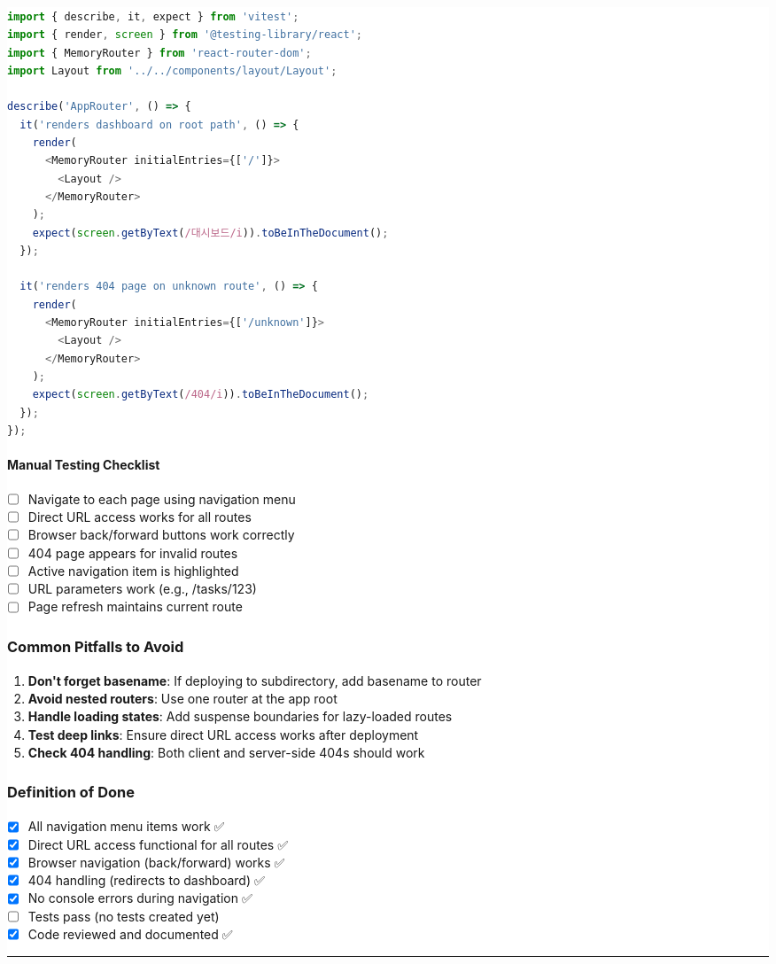 ```typescript
import { describe, it, expect } from 'vitest';
import { render, screen } from '@testing-library/react';
import { MemoryRouter } from 'react-router-dom';
import Layout from '../../components/layout/Layout';

describe('AppRouter', () => {
  it('renders dashboard on root path', () => {
    render(
      <MemoryRouter initialEntries={['/']}>
        <Layout />
      </MemoryRouter>
    );
    expect(screen.getByText(/대시보드/i)).toBeInTheDocument();
  });
  
  it('renders 404 page on unknown route', () => {
    render(
      <MemoryRouter initialEntries={['/unknown']}>
        <Layout />
      </MemoryRouter>
    );
    expect(screen.getByText(/404/i)).toBeInTheDocument();
  });
});
```

#### Manual Testing Checklist
- [ ] Navigate to each page using navigation menu
- [ ] Direct URL access works for all routes
- [ ] Browser back/forward buttons work correctly
- [ ] 404 page appears for invalid routes
- [ ] Active navigation item is highlighted
- [ ] URL parameters work (e.g., /tasks/123)
- [ ] Page refresh maintains current route

### Common Pitfalls to Avoid
1. **Don't forget basename**: If deploying to subdirectory, add basename to router
2. **Avoid nested routers**: Use one router at the app root
3. **Handle loading states**: Add suspense boundaries for lazy-loaded routes
4. **Test deep links**: Ensure direct URL access works after deployment
5. **Check 404 handling**: Both client and server-side 404s should work

### Definition of Done
- [x] All navigation menu items work ✅
- [x] Direct URL access functional for all routes ✅
- [x] Browser navigation (back/forward) works ✅
- [x] 404 handling (redirects to dashboard) ✅
- [x] No console errors during navigation ✅
- [ ] Tests pass (no tests created yet)
- [x] Code reviewed and documented ✅

---